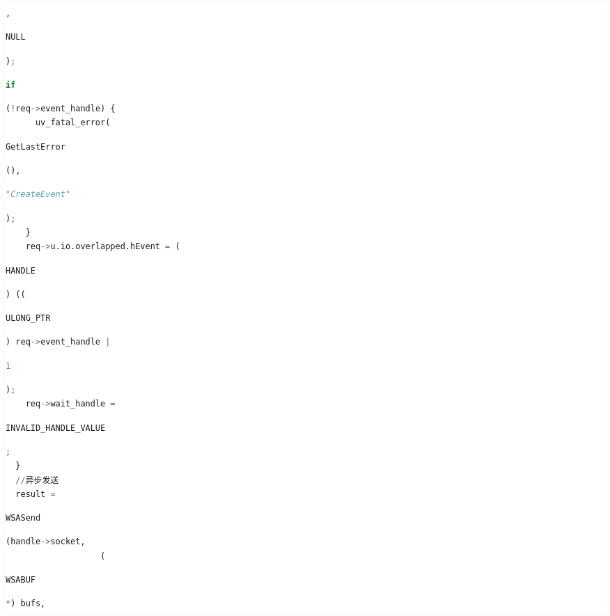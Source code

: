 ```python
```
```python
,
```
```python
NULL
```
```python
);
```
```python
if
```
```python
(!req->event_handle) {
      uv_fatal_error(
```
```python
GetLastError
```
```python
(),
```
```python
"CreateEvent"
```
```python
);
    }
    req->u.io.overlapped.hEvent = (
```
```python
HANDLE
```
```python
) ((
```
```python
ULONG_PTR
```
```python
) req->event_handle |
```
```python
1
```
```python
);
    req->wait_handle =
```
```python
INVALID_HANDLE_VALUE
```
```python
;
  }
  //异步发送
  result =
```
```python
WSASend
```
```python
(handle->socket,
                   (
```
```python
WSABUF
```
```python
*) bufs,
```